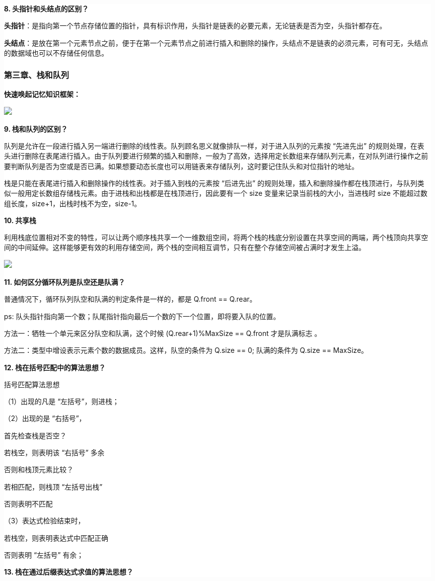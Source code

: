 **8. 头指针和头结点的区别？**

**头指针**：是指向第一个节点存储位置的指针，具有标识作用，头指针是链表的必要元素，无论链表是否为空，头指针都存在。

**头结点**：是放在第一个元素节点之前，便于在第一个元素节点之前进行插入和删除的操作，头结点不是链表的必须元素，可有可无，头结点的数据域也可以不存储任何信息。

### 第三章、栈和队列

**快速唤起记忆知识框架：**  

![](https://imgconvert.csdnimg.cn/aHR0cHM6Ly9pbWdrci5jbi1iai51ZmlsZW9zLmNvbS9hMWZhMGQ0NS1hYmUyLTQwOTctYTExNy1mOWE1M2I2NmU3ZWMucG5n?x-oss-process=image/format,png)

**9. 栈和队列的区别？**

队列是允许在一段进行插入另一端进行删除的线性表。队列顾名思义就像排队一样，对于进入队列的元素按 “先进先出” 的规则处理，在表头进行删除在表尾进行插入。由于队列要进行频繁的插入和删除，一般为了高效，选择用定长数组来存储队列元素，在对队列进行操作之前要判断队列是否为空或是否已满。如果想要动态长度也可以用链表来存储队列，这时要记住队头和对位指针的地址。

栈是只能在表尾进行插入和删除操作的线性表。对于插入到栈的元素按 “后进先出” 的规则处理，插入和删除操作都在栈顶进行，与队列类似一般用定长数组存储栈元素。由于进栈和出栈都是在栈顶进行，因此要有一个 size 变量来记录当前栈的大小，当进栈时 size 不能超过数组长度，size+1，出栈时栈不为空，size-1。

**10. 共享栈**

利用栈底位置相对不变的特性，可以让两个顺序栈共享一个一维数组空间，将两个栈的栈底分别设置在共享空间的两端，两个栈顶向共享空间的中间延伸。这样能够更有效的利用存储空间，两个栈的空间相互调节，只有在整个存储空间被占满时才发生上溢。

![](https://imgconvert.csdnimg.cn/aHR0cHM6Ly9pbWdrci5jbi1iai51ZmlsZW9zLmNvbS81OTVhYzcwMy03ZjgwLTQzYjktYmE1MC04MjA4YmZhZDcwNDEucG5n?x-oss-process=image/format,png)

**11. 如何区分循环队列是队空还是队满？**

普通情况下，循环队列队空和队满的判定条件是一样的，都是 Q.front == Q.rear。

ps: 队头指针指向第一个数；队尾指针指向最后一个数的下一个位置，即将要入队的位置。

方法一：牺牲一个单元来区分队空和队满，这个时候 (Q.rear+1)%MaxSize == Q.front 才是队满标志 。

方法二：类型中增设表示元素个数的数据成员。这样，队空的条件为 Q.size == 0; 队满的条件为 Q.size == MaxSize。

**12. 栈在括号匹配中的算法思想？**

括号匹配算法思想

（1）出现的凡是 “左括号”，则进栈；

（2）出现的是 “右括号”，

首先检查栈是否空？

若栈空，则表明该 “右括号” 多余

否则和栈顶元素比较？

若相匹配，则栈顶 “左括号出栈”

否则表明不匹配

（3）表达式检验结束时，

若栈空，则表明表达式中匹配正确

否则表明 “左括号” 有余；

**13. 栈在通过后缀表达式求值的算法思想？**
